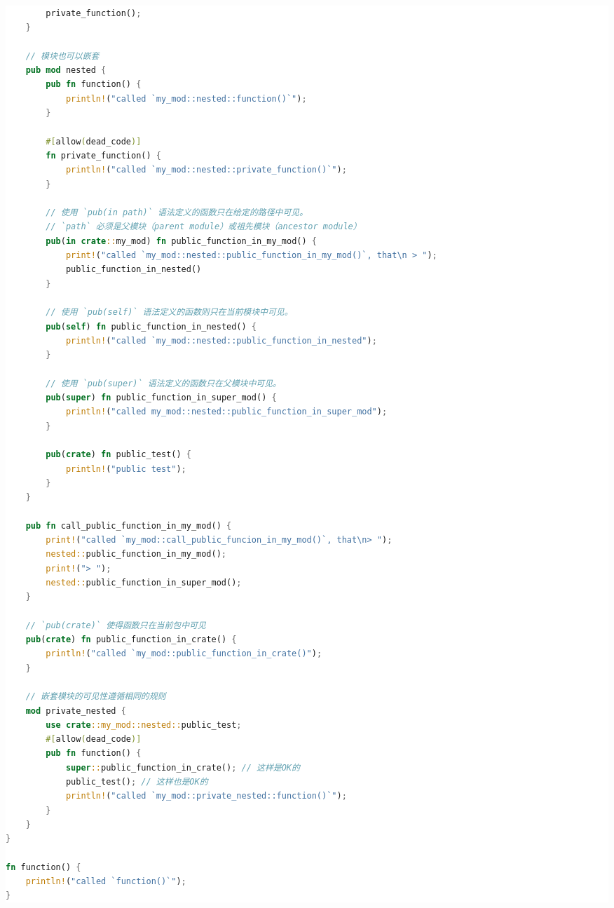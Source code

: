 ```rust
        private_function();
    }

    // 模块也可以嵌套
    pub mod nested {
        pub fn function() {
            println!("called `my_mod::nested::function()`");
        }

        #[allow(dead_code)]
        fn private_function() {
            println!("called `my_mod::nested::private_function()`");
        }

        // 使用 `pub(in path)` 语法定义的函数只在给定的路径中可见。
        // `path` 必须是父模块（parent module）或祖先模块（ancestor module）
        pub(in crate::my_mod) fn public_function_in_my_mod() {
            print!("called `my_mod::nested::public_function_in_my_mod()`, that\n > ");
            public_function_in_nested()
        }

        // 使用 `pub(self)` 语法定义的函数则只在当前模块中可见。
        pub(self) fn public_function_in_nested() {
            println!("called `my_mod::nested::public_function_in_nested");
        }

        // 使用 `pub(super)` 语法定义的函数只在父模块中可见。
        pub(super) fn public_function_in_super_mod() {
            println!("called my_mod::nested::public_function_in_super_mod");
        }

        pub(crate) fn public_test() {
            println!("public test");
        }
    }

    pub fn call_public_function_in_my_mod() {
        print!("called `my_mod::call_public_funcion_in_my_mod()`, that\n> ");
        nested::public_function_in_my_mod();
        print!("> ");
        nested::public_function_in_super_mod();
    }

    // `pub(crate)` 使得函数只在当前包中可见
    pub(crate) fn public_function_in_crate() {
        println!("called `my_mod::public_function_in_crate()");
    }

    // 嵌套模块的可见性遵循相同的规则
    mod private_nested {
        use crate::my_mod::nested::public_test;
        #[allow(dead_code)]
        pub fn function() {
            super::public_function_in_crate(); // 这样是OK的
            public_test(); // 这样也是OK的
            println!("called `my_mod::private_nested::function()`");
        }
    }
}

fn function() {
    println!("called `function()`");
}
```
